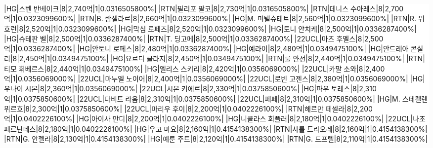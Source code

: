 |HG|스벤 반베이크|8|2,740억|1|0.0316505800%|
|RTN|필리포 팔코|8|2,730억|1|0.0316505800%|
|RTN|데니스 수아레스|8|2,700억|1|0.0323099600%|
|RTN|B. 람셀라르|8|2,660억|1|0.0323099600%|
|HG|M. 미텔슈테트|8|2,560억|1|0.0323099600%|
|RTN|R. 뮈흐런|8|2,520억|1|0.0323099600%|
|HG|막심 로페즈|8|2,520억|1|0.0323099600%|
|HG|토니 얀치케|8|2,500억|1|0.0336287400%|
|HG|슈테판 벨|8|2,500억|1|0.0336287400%|
|RTN|T. 딩고메|8|2,500억|1|0.0336287400%|
|22UCL|마츠 후멜스|8|2,500억|1|0.0336287400%|
|HG|안토니 로페스|8|2,480억|1|0.0336287400%|
|HG|예라이|8|2,480억|1|0.0349475100%|
|HG|안드레아 콘실리|8|2,450억|1|0.0349475100%|
|HG|요르디 클라지|8|2,450억|1|0.0349475100%|
|RTN|룰 얀선|8|2,440억|1|0.0349475100%|
|RTN|티모 휘베르스|8|2,440억|1|0.0349475100%|
|HG|엘리스 스키리|8|2,420억|1|0.0356069000%|
|22UCL|카말 소와|8|2,400억|1|0.0356069000%|
|22UCL|마누엘 노이어|8|2,400억|1|0.0356069000%|
|22UCL|로빈 고젠스|8|2,380억|1|0.0356069000%|
|HG|우나이 시몬|8|2,360억|1|0.0356069000%|
|22UCL|시몬 키에르|8|2,330억|1|0.0375850600%|
|HG|파우 토레스|8|2,310억|1|0.0375850600%|
|22UCL|다비트 라움|8|2,310억|1|0.0375850600%|
|22UCL|페페|8|2,310억|1|0.0375850600%|
|HG|M. 스테켈렌뷔르흐|8|2,300억|1|0.0375850600%|
|22UCL|마리우 후이|8|2,200억|1|0.0402226100%|
|RTN|헤르만 페셀라|8|2,200억|1|0.0402226100%|
|HG|아이사 만디|8|2,200억|1|0.0402226100%|
|HG|니콜라스 회플러|8|2,180억|1|0.0402226100%|
|22UCL|나초 페르난데스|8|2,180억|1|0.0402226100%|
|HG|우고 마요|8|2,160억|1|0.4154138300%|
|RTN|샤를 트라오레|8|2,160억|1|0.4154138300%|
|RTN|G. 안젤라|8|2,130억|1|0.4154138300%|
|HG|예룬 주트|8|2,120억|1|0.4154138300%|
|RTN|G. 드프렐|8|2,110억|1|0.4154138300%|